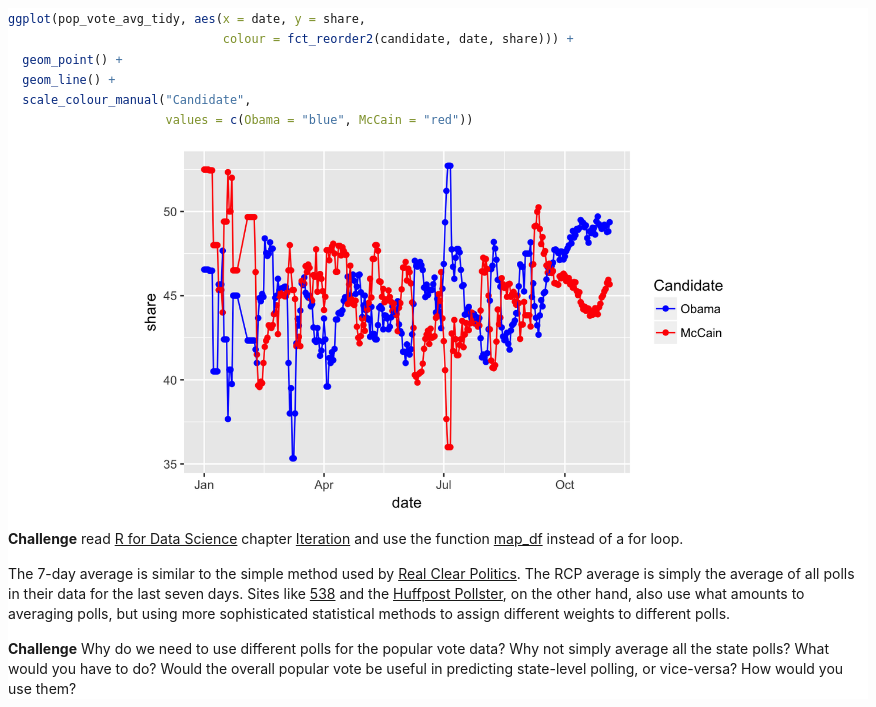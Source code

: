 
```r
ggplot(pop_vote_avg_tidy, aes(x = date, y = share,
                              colour = fct_reorder2(candidate, date, share))) +
  geom_point() +
  geom_line() +
  scale_colour_manual("Candidate",
                      values = c(Obama = "blue", McCain = "red"))
```

<img src="prediction_files/figure-html/unnamed-chunk-46-1.png" width="70%" style="display: block; margin: auto;" />


**Challenge** read [R for Data Science](http://r4ds.had.co.nz/) chapter [Iteration](http://r4ds.had.co.nz/iteration.html#the-map-functions) and use the function [map_df](https://www.rdocumentation.org/packages/purrr/topics/map_df) instead of a for loop.

The 7-day average is similar to the simple method used by [Real Clear Politics](http://www.realclearpolitics.com/epolls/2016/president/us/general_election_trump_vs_clinton-5491.html).
The RCP average is simply the average of all polls in their data for the last seven days.
Sites like [538](https://fivethirtyeight.com) and the [Huffpost Pollster](http://elections.huffingtonpost.com/pollster), on the other hand, also use what amounts to averaging polls, but using more sophisticated statistical methods to assign different weights to different polls.

**Challenge** Why do we need to use different polls for the popular vote data? Why not simply average all the state polls?
What would you have to do?
Would the overall popular vote be useful in predicting state-level polling, or vice-versa? How would you use them?
